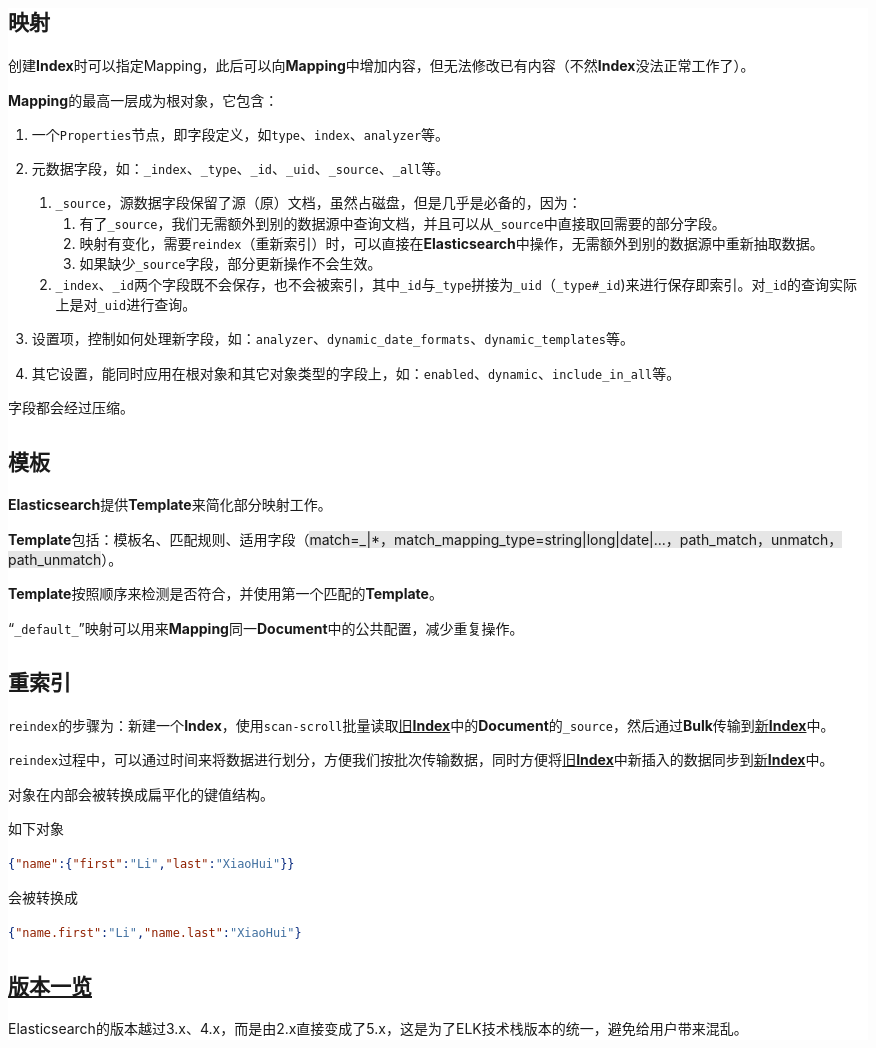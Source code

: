 

## 映射

创建**Index**时可以指定Mapping，此后可以向**Mapping**中增加内容，但无法修改已有内容（不然**Index**没法正常工作了）。

**Mapping**的最高一层成为根对象，它包含：

1. 一个`Properties`节点，即字段定义，如`type`、`index`、`analyzer`等。

2. 元数据字段，如：`_index`、`_type`、`_id`、`_uid`、`_source`、`_all`等。

   1. `_source`，源数据字段保留了源（原）文档，虽然占磁盘，但是几乎是必备的，因为：
      1. 有了`_source`，我们无需额外到别的数据源中查询文档，并且可以从`_source`中直接取回需要的部分字段。
      2. 映射有变化，需要`reindex`（重新索引）时，可以直接在**Elasticsearch**中操作，无需额外到别的数据源中重新抽取数据。
      3. 如果缺少`_source`字段，部分更新操作不会生效。
   2. `_index`、`_id`两个字段既不会保存，也不会被索引，其中`_id`与`_type`拼接为`_uid`（`_type#_id`)来进行保存即索引。对`_id`的查询实际上是对`_uid`进行查询。

3. 设置项，控制如何处理新字段，如：`analyzer`、`dynamic_date_formats`、`dynamic_templates`等。

4. 其它设置，能同时应用在根对象和其它对象类型的字段上，如：`enabled`、`dynamic`、`include_in_all`等。

字段都会经过压缩。



## 模板

**Elasticsearch**提供**Template**来简化部分映射工作。

**Template**包括：模板名、匹配规则、适用字段（<span style=background:#e6e6e6>match=\_|\*，match_mapping_type=string|long|date|...，path_match，unmatch，path_unmatch</span>）。

**Template**按照顺序来检测是否符合，并使用第一个匹配的**Template**。

“`_default_`”映射可以用来**Mapping**同一**Document**中的公共配置，减少重复操作。



## 重索引

`reindex`的步骤为：新建一个**Index**，使用`scan-scroll`批量读取<u>旧**Index**</u>中的**Document**的`_source`，然后通过**Bulk**传输到<u>新**Index**</u>中。

`reindex`过程中，可以通过时间来将数据进行划分，方便我们按批次传输数据，同时方便将<u>旧**Index**</u>中新插入的数据同步到<u>新**Index**</u>中。



对象在内部会被转换成扁平化的键值结构。

如下对象

```json
{"name":{"first":"Li","last":"XiaoHui"}}
```

会被转换成

```json
{"name.first":"Li","name.last":"XiaoHui"}
```



## [版本一览](https://juejin.cn/post/6862248431114453006)

Elasticsearch的版本越过3.x、4.x，而是由2.x直接变成了5.x，这是为了ELK技术栈版本的统一，避免给用户带来混乱。

